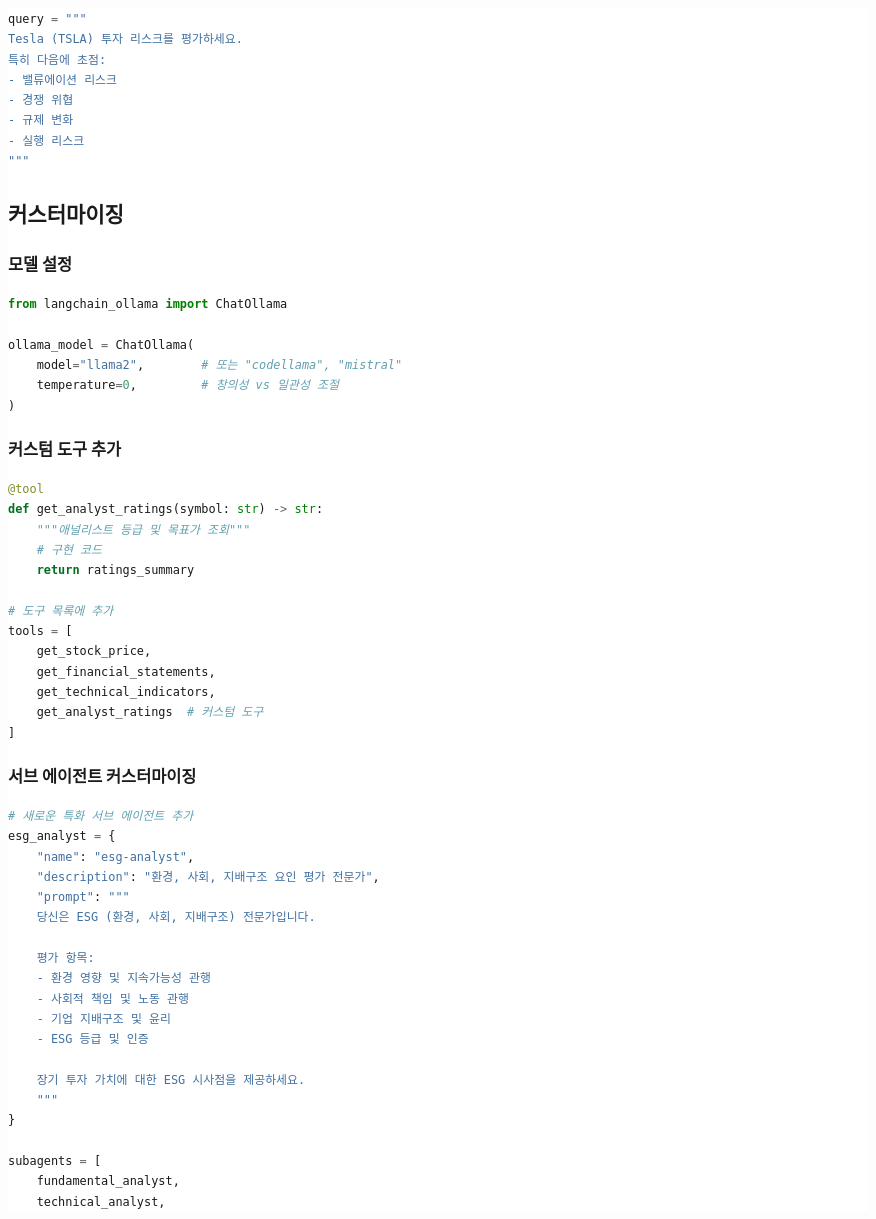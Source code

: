 ```python
query = """
Tesla (TSLA) 투자 리스크를 평가하세요.
특히 다음에 초점:
- 밸류에이션 리스크
- 경쟁 위협
- 규제 변화
- 실행 리스크
"""
```

## 커스터마이징

### 모델 설정

```python
from langchain_ollama import ChatOllama

ollama_model = ChatOllama(
    model="llama2",        # 또는 "codellama", "mistral"
    temperature=0,         # 창의성 vs 일관성 조절
)
```

### 커스텀 도구 추가

```python
@tool
def get_analyst_ratings(symbol: str) -> str:
    """애널리스트 등급 및 목표가 조회"""
    # 구현 코드
    return ratings_summary

# 도구 목록에 추가
tools = [
    get_stock_price,
    get_financial_statements,
    get_technical_indicators,
    get_analyst_ratings  # 커스텀 도구
]
```

### 서브 에이전트 커스터마이징

```python
# 새로운 특화 서브 에이전트 추가
esg_analyst = {
    "name": "esg-analyst",
    "description": "환경, 사회, 지배구조 요인 평가 전문가",
    "prompt": """
    당신은 ESG (환경, 사회, 지배구조) 전문가입니다.

    평가 항목:
    - 환경 영향 및 지속가능성 관행
    - 사회적 책임 및 노동 관행
    - 기업 지배구조 및 윤리
    - ESG 등급 및 인증

    장기 투자 가치에 대한 ESG 시사점을 제공하세요.
    """
}

subagents = [
    fundamental_analyst,
    technical_analyst,
```